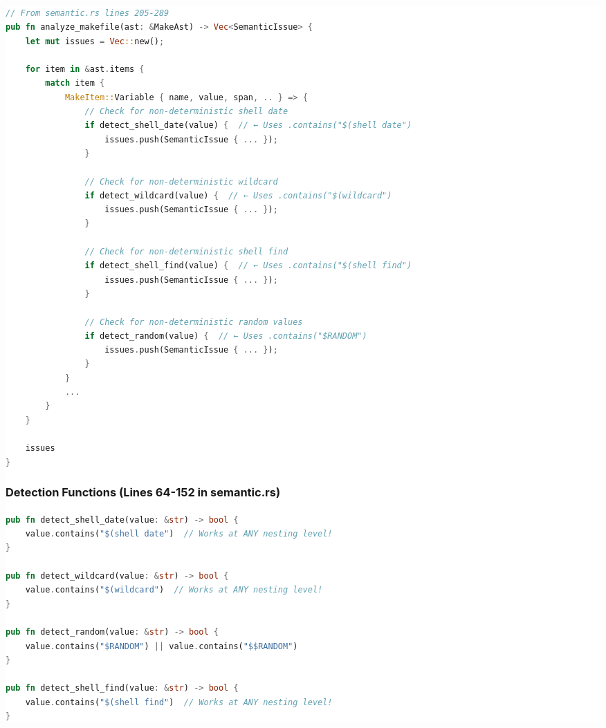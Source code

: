 ```rust
// From semantic.rs lines 205-289
pub fn analyze_makefile(ast: &MakeAst) -> Vec<SemanticIssue> {
    let mut issues = Vec::new();

    for item in &ast.items {
        match item {
            MakeItem::Variable { name, value, span, .. } => {
                // Check for non-deterministic shell date
                if detect_shell_date(value) {  // ← Uses .contains("$(shell date")
                    issues.push(SemanticIssue { ... });
                }

                // Check for non-deterministic wildcard
                if detect_wildcard(value) {  // ← Uses .contains("$(wildcard")
                    issues.push(SemanticIssue { ... });
                }

                // Check for non-deterministic shell find
                if detect_shell_find(value) {  // ← Uses .contains("$(shell find")
                    issues.push(SemanticIssue { ... });
                }

                // Check for non-deterministic random values
                if detect_random(value) {  // ← Uses .contains("$RANDOM")
                    issues.push(SemanticIssue { ... });
                }
            }
            ...
        }
    }

    issues
}
```

### Detection Functions (Lines 64-152 in semantic.rs)

```rust
pub fn detect_shell_date(value: &str) -> bool {
    value.contains("$(shell date")  // Works at ANY nesting level!
}

pub fn detect_wildcard(value: &str) -> bool {
    value.contains("$(wildcard")  // Works at ANY nesting level!
}

pub fn detect_random(value: &str) -> bool {
    value.contains("$RANDOM") || value.contains("$$RANDOM")
}

pub fn detect_shell_find(value: &str) -> bool {
    value.contains("$(shell find")  // Works at ANY nesting level!
}
```
